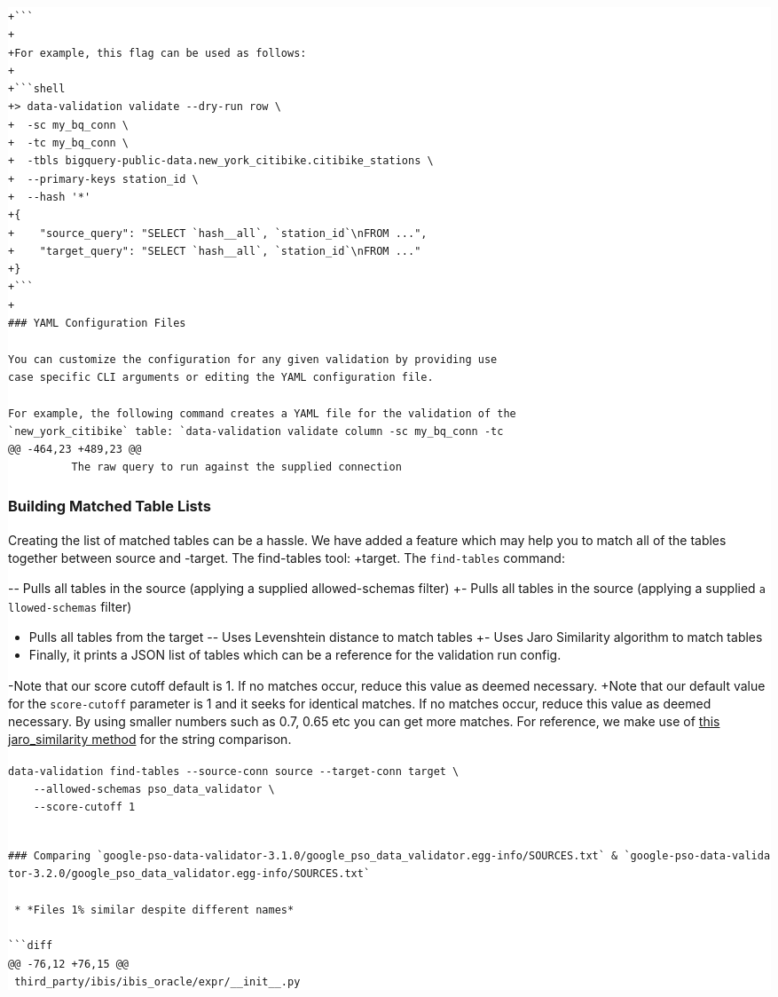  ```
+```
+
+For example, this flag can be used as follows:
+
+```shell
+> data-validation validate --dry-run row \
+  -sc my_bq_conn \
+  -tc my_bq_conn \
+  -tbls bigquery-public-data.new_york_citibike.citibike_stations \
+  --primary-keys station_id \
+  --hash '*'
+{
+    "source_query": "SELECT `hash__all`, `station_id`\nFROM ...",
+    "target_query": "SELECT `hash__all`, `station_id`\nFROM ..."
+}
+```
+
 ### YAML Configuration Files
 
 You can customize the configuration for any given validation by providing use
 case specific CLI arguments or editing the YAML configuration file.
 
 For example, the following command creates a YAML file for the validation of the
 `new_york_citibike` table: `data-validation validate column -sc my_bq_conn -tc
@@ -464,23 +489,23 @@
           The raw query to run against the supplied connection
 ```
 
 ### Building Matched Table Lists
 
 Creating the list of matched tables can be a hassle. We have added a feature
 which may help you to match all of the tables together between source and
-target. The find-tables tool:
+target. The `find-tables` command:
 
--   Pulls all tables in the source (applying a supplied allowed-schemas filter)
+-   Pulls all tables in the source (applying a supplied `allowed-schemas` filter)
 -   Pulls all tables from the target
--   Uses Levenshtein distance to match tables
+-   Uses Jaro Similarity algorithm to match tables
 -   Finally, it prints a JSON list of tables which can be a reference for the
     validation run config.
 
-Note that our score cutoff default is 1. If no matches occur, reduce this value as deemed necessary.
+Note that our default value for the `score-cutoff` parameter is 1 and it seeks for identical matches. If no matches occur, reduce this value as deemed necessary. By using smaller numbers such as 0.7, 0.65 etc you can get more matches. For reference, we make use of [this jaro_similarity method](https://jamesturk.github.io/jellyfish/functions/#jaro-similarity) for the string comparison.
 
 ```
 data-validation find-tables --source-conn source --target-conn target \
     --allowed-schemas pso_data_validator \
     --score-cutoff 1
 ```
```

### Comparing `google-pso-data-validator-3.1.0/google_pso_data_validator.egg-info/SOURCES.txt` & `google-pso-data-validator-3.2.0/google_pso_data_validator.egg-info/SOURCES.txt`

 * *Files 1% similar despite different names*

```diff
@@ -76,12 +76,15 @@
 third_party/ibis/ibis_oracle/expr/__init__.py
```